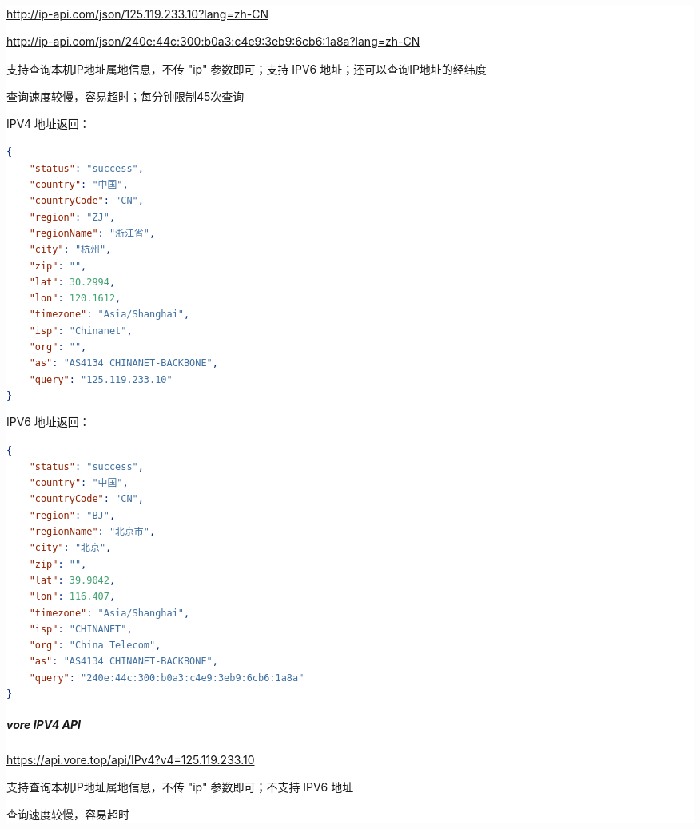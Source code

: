 http://ip-api.com/json/125.119.233.10?lang=zh-CN

http://ip-api.com/json/240e:44c:300:b0a3:c4e9:3eb9:6cb6:1a8a?lang=zh-CN

支持查询本机IP地址属地信息，不传 "ip" 参数即可；支持 IPV6 地址；还可以查询IP地址的经纬度

查询速度较慢，容易超时；每分钟限制45次查询

IPV4 地址返回：

```json
{
    "status": "success",
    "country": "中国",
    "countryCode": "CN",
    "region": "ZJ",
    "regionName": "浙江省",
    "city": "杭州",
    "zip": "",
    "lat": 30.2994,
    "lon": 120.1612,
    "timezone": "Asia/Shanghai",
    "isp": "Chinanet",
    "org": "",
    "as": "AS4134 CHINANET-BACKBONE",
    "query": "125.119.233.10"
}
```

IPV6 地址返回：

```json
{
    "status": "success",
    "country": "中国",
    "countryCode": "CN",
    "region": "BJ",
    "regionName": "北京市",
    "city": "北京",
    "zip": "",
    "lat": 39.9042,
    "lon": 116.407,
    "timezone": "Asia/Shanghai",
    "isp": "CHINANET",
    "org": "China Telecom",
    "as": "AS4134 CHINANET-BACKBONE",
    "query": "240e:44c:300:b0a3:c4e9:3eb9:6cb6:1a8a"
}
```

##### vore IPV4 API

https://api.vore.top/api/IPv4?v4=125.119.233.10

支持查询本机IP地址属地信息，不传 "ip" 参数即可；不支持 IPV6 地址

查询速度较慢，容易超时
